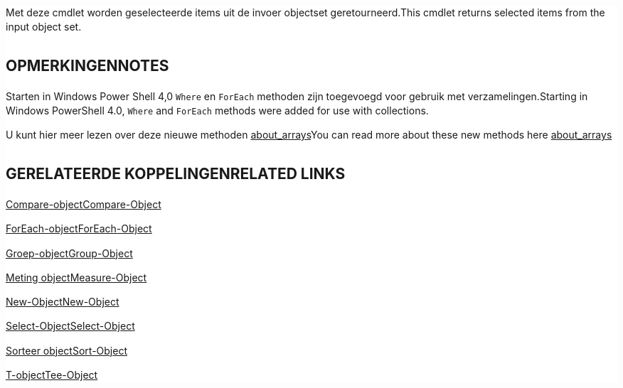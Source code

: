 <span data-ttu-id="e8b00-373">Met deze cmdlet worden geselecteerde items uit de invoer objectset geretourneerd.</span><span class="sxs-lookup"><span data-stu-id="e8b00-373">This cmdlet returns selected items from the input object set.</span></span>

## <span data-ttu-id="e8b00-374">OPMERKINGEN</span><span class="sxs-lookup"><span data-stu-id="e8b00-374">NOTES</span></span>

<span data-ttu-id="e8b00-375">Starten in Windows Power Shell 4,0 `Where` en `ForEach` methoden zijn toegevoegd voor gebruik met verzamelingen.</span><span class="sxs-lookup"><span data-stu-id="e8b00-375">Starting in Windows PowerShell 4.0, `Where` and `ForEach` methods were added for use with collections.</span></span>

<span data-ttu-id="e8b00-376">U kunt hier meer lezen over deze nieuwe methoden [about_arrays](./About/about_Arrays.md)</span><span class="sxs-lookup"><span data-stu-id="e8b00-376">You can read more about these new methods here [about_arrays](./About/about_Arrays.md)</span></span>

## <span data-ttu-id="e8b00-377">GERELATEERDE KOPPELINGEN</span><span class="sxs-lookup"><span data-stu-id="e8b00-377">RELATED LINKS</span></span>

[<span data-ttu-id="e8b00-378">Compare-object</span><span class="sxs-lookup"><span data-stu-id="e8b00-378">Compare-Object</span></span>](../Microsoft.PowerShell.Utility/Compare-Object.md)

[<span data-ttu-id="e8b00-379">ForEach-object</span><span class="sxs-lookup"><span data-stu-id="e8b00-379">ForEach-Object</span></span>](ForEach-Object.md)

[<span data-ttu-id="e8b00-380">Groep-object</span><span class="sxs-lookup"><span data-stu-id="e8b00-380">Group-Object</span></span>](../Microsoft.PowerShell.Utility/Group-Object.md)

[<span data-ttu-id="e8b00-381">Meting object</span><span class="sxs-lookup"><span data-stu-id="e8b00-381">Measure-Object</span></span>](../Microsoft.PowerShell.Utility/Measure-Object.md)

[<span data-ttu-id="e8b00-382">New-Object</span><span class="sxs-lookup"><span data-stu-id="e8b00-382">New-Object</span></span>](../Microsoft.PowerShell.Utility/New-Object.md)

[<span data-ttu-id="e8b00-383">Select-Object</span><span class="sxs-lookup"><span data-stu-id="e8b00-383">Select-Object</span></span>](../Microsoft.PowerShell.Utility/Select-Object.md)

[<span data-ttu-id="e8b00-384">Sorteer object</span><span class="sxs-lookup"><span data-stu-id="e8b00-384">Sort-Object</span></span>](../Microsoft.PowerShell.Utility/Sort-Object.md)

[<span data-ttu-id="e8b00-385">T-object</span><span class="sxs-lookup"><span data-stu-id="e8b00-385">Tee-Object</span></span>](../Microsoft.PowerShell.Utility/Tee-Object.md)
